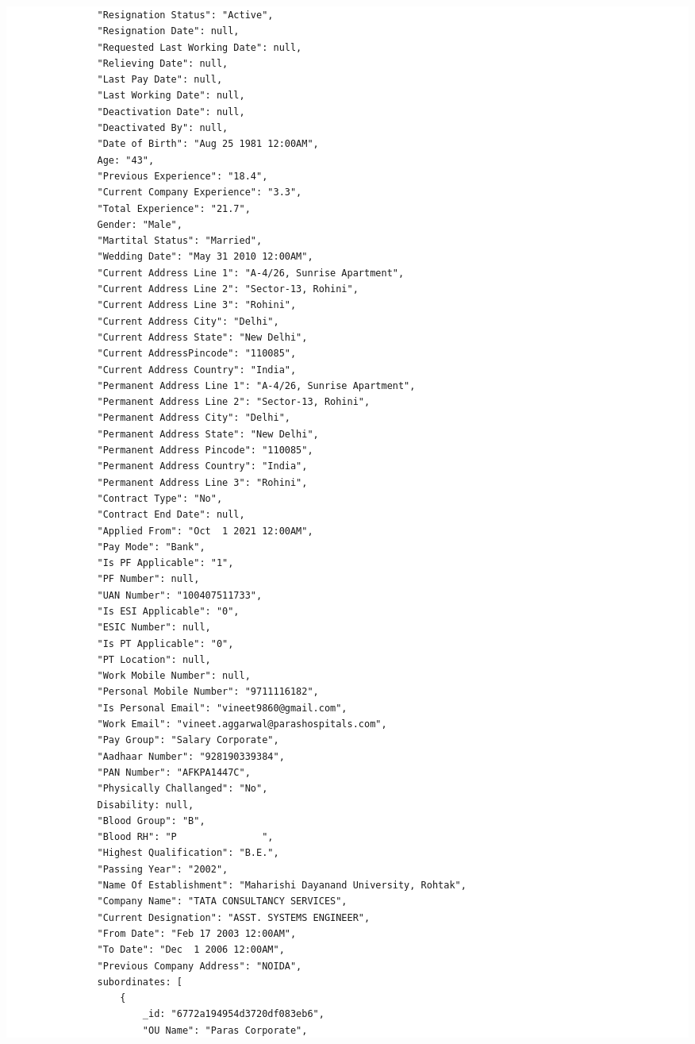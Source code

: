                     "Resignation Status": "Active",
                    "Resignation Date": null,
                    "Requested Last Working Date": null,
                    "Relieving Date": null,
                    "Last Pay Date": null,
                    "Last Working Date": null,
                    "Deactivation Date": null,
                    "Deactivated By": null,
                    "Date of Birth": "Aug 25 1981 12:00AM",
                    Age: "43",
                    "Previous Experience": "18.4",
                    "Current Company Experience": "3.3",
                    "Total Experience": "21.7",
                    Gender: "Male",
                    "Martital Status": "Married",
                    "Wedding Date": "May 31 2010 12:00AM",
                    "Current Address Line 1": "A-4/26, Sunrise Apartment",
                    "Current Address Line 2": "Sector-13, Rohini",
                    "Current Address Line 3": "Rohini",
                    "Current Address City": "Delhi",
                    "Current Address State": "New Delhi",
                    "Current AddressPincode": "110085",
                    "Current Address Country": "India",
                    "Permanent Address Line 1": "A-4/26, Sunrise Apartment",
                    "Permanent Address Line 2": "Sector-13, Rohini",
                    "Permanent Address City": "Delhi",
                    "Permanent Address State": "New Delhi",
                    "Permanent Address Pincode": "110085",
                    "Permanent Address Country": "India",
                    "Permanent Address Line 3": "Rohini",
                    "Contract Type": "No",
                    "Contract End Date": null,
                    "Applied From": "Oct  1 2021 12:00AM",
                    "Pay Mode": "Bank",
                    "Is PF Applicable": "1",
                    "PF Number": null,
                    "UAN Number": "100407511733",
                    "Is ESI Applicable": "0",
                    "ESIC Number": null,
                    "Is PT Applicable": "0",
                    "PT Location": null,
                    "Work Mobile Number": null,
                    "Personal Mobile Number": "9711116182",
                    "Is Personal Email": "vineet9860@gmail.com",
                    "Work Email": "vineet.aggarwal@parashospitals.com",
                    "Pay Group": "Salary Corporate",
                    "Aadhaar Number": "928190339384",
                    "PAN Number": "AFKPA1447C",
                    "Physically Challanged": "No",
                    Disability: null,
                    "Blood Group": "B",
                    "Blood RH": "P               ",
                    "Highest Qualification": "B.E.",
                    "Passing Year": "2002",
                    "Name Of Establishment": "Maharishi Dayanand University, Rohtak",
                    "Company Name": "TATA CONSULTANCY SERVICES",
                    "Current Designation": "ASST. SYSTEMS ENGINEER",
                    "From Date": "Feb 17 2003 12:00AM",
                    "To Date": "Dec  1 2006 12:00AM",
                    "Previous Company Address": "NOIDA",
                    subordinates: [
                        {
                            _id: "6772a194954d3720df083eb6",
                            "OU Name": "Paras Corporate",